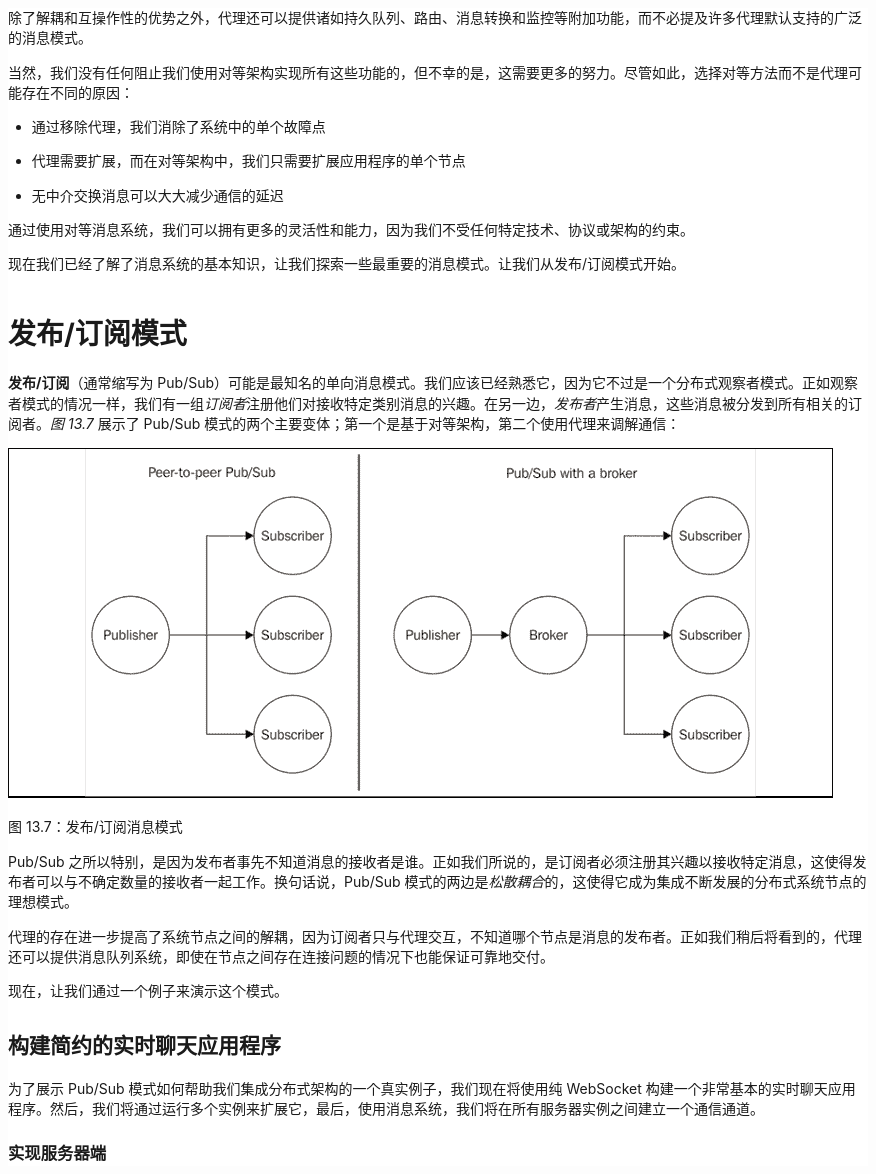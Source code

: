 除了解耦和互操作性的优势之外，代理还可以提供诸如持久队列、路由、消息转换和监控等附加功能，而不必提及许多代理默认支持的广泛的消息模式。

当然，我们没有任何阻止我们使用对等架构实现所有这些功能的，但不幸的是，这需要更多的努力。尽管如此，选择对等方法而不是代理可能存在不同的原因：

+   通过移除代理，我们消除了系统中的单个故障点

+   代理需要扩展，而在对等架构中，我们只需要扩展应用程序的单个节点

+   无中介交换消息可以大大减少通信的延迟

通过使用对等消息系统，我们可以拥有更多的灵活性和能力，因为我们不受任何特定技术、协议或架构的约束。

现在我们已经了解了消息系统的基本知识，让我们探索一些最重要的消息模式。让我们从发布/订阅模式开始。

# 发布/订阅模式

**发布/订阅**（通常缩写为 Pub/Sub）可能是最知名的单向消息模式。我们应该已经熟悉它，因为它不过是一个分布式观察者模式。正如观察者模式的情况一样，我们有一组*订阅者*注册他们对接收特定类别消息的兴趣。在另一边，*发布者*产生消息，这些消息被分发到所有相关的订阅者。*图 13.7* 展示了 Pub/Sub 模式的两个主要变体；第一个是基于对等架构，第二个使用代理来调解通信：

![图片](img/B15729_13_07.png)

图 13.7：发布/订阅消息模式

Pub/Sub 之所以特别，是因为发布者事先不知道消息的接收者是谁。正如我们所说的，是订阅者必须注册其兴趣以接收特定消息，这使得发布者可以与不确定数量的接收者一起工作。换句话说，Pub/Sub 模式的两边是*松散耦合*的，这使得它成为集成不断发展的分布式系统节点的理想模式。

代理的存在进一步提高了系统节点之间的解耦，因为订阅者只与代理交互，不知道哪个节点是消息的发布者。正如我们稍后将看到的，代理还可以提供消息队列系统，即使在节点之间存在连接问题的情况下也能保证可靠地交付。

现在，让我们通过一个例子来演示这个模式。

## 构建简约的实时聊天应用程序

为了展示 Pub/Sub 模式如何帮助我们集成分布式架构的一个真实例子，我们现在将使用纯 WebSocket 构建一个非常基本的实时聊天应用程序。然后，我们将通过运行多个实例来扩展它，最后，使用消息系统，我们将在所有服务器实例之间建立一个通信通道。

### 实现服务器端
